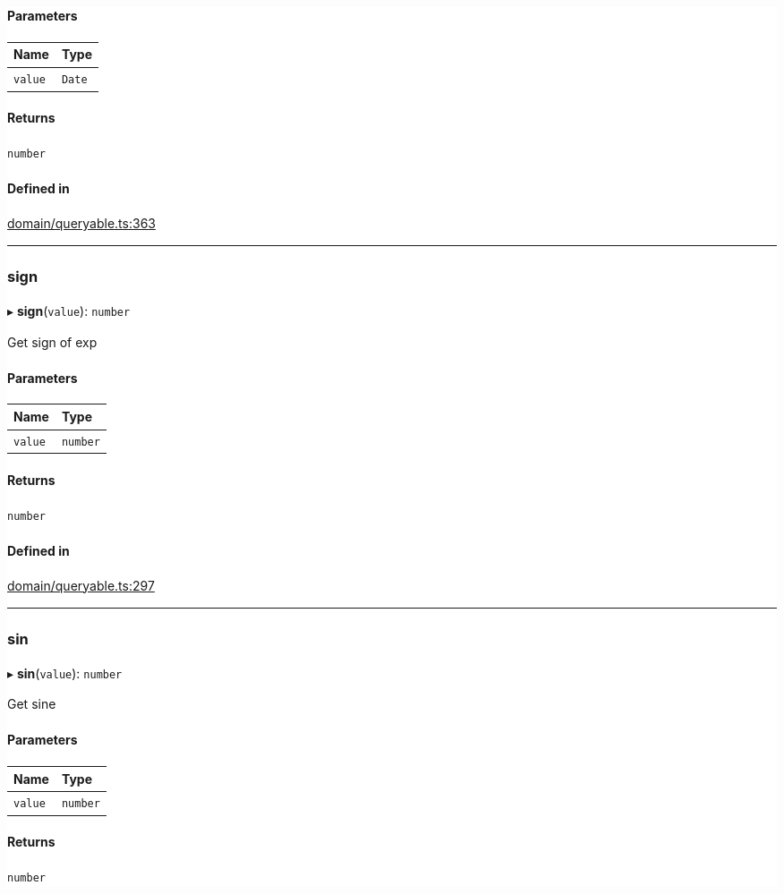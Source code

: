 #### Parameters

| Name | Type |
| :------ | :------ |
| `value` | `Date` |

#### Returns

`number`

#### Defined in

[domain/queryable.ts:363](https://github.com/FlavioLionelRita/lambdaorm-client-node/blob/daf068a/src/lib/domain/queryable.ts#L363)

___

### sign

▸ **sign**(`value`): `number`

Get sign of exp

#### Parameters

| Name | Type |
| :------ | :------ |
| `value` | `number` |

#### Returns

`number`

#### Defined in

[domain/queryable.ts:297](https://github.com/FlavioLionelRita/lambdaorm-client-node/blob/daf068a/src/lib/domain/queryable.ts#L297)

___

### sin

▸ **sin**(`value`): `number`

Get sine

#### Parameters

| Name | Type |
| :------ | :------ |
| `value` | `number` |

#### Returns

`number`
